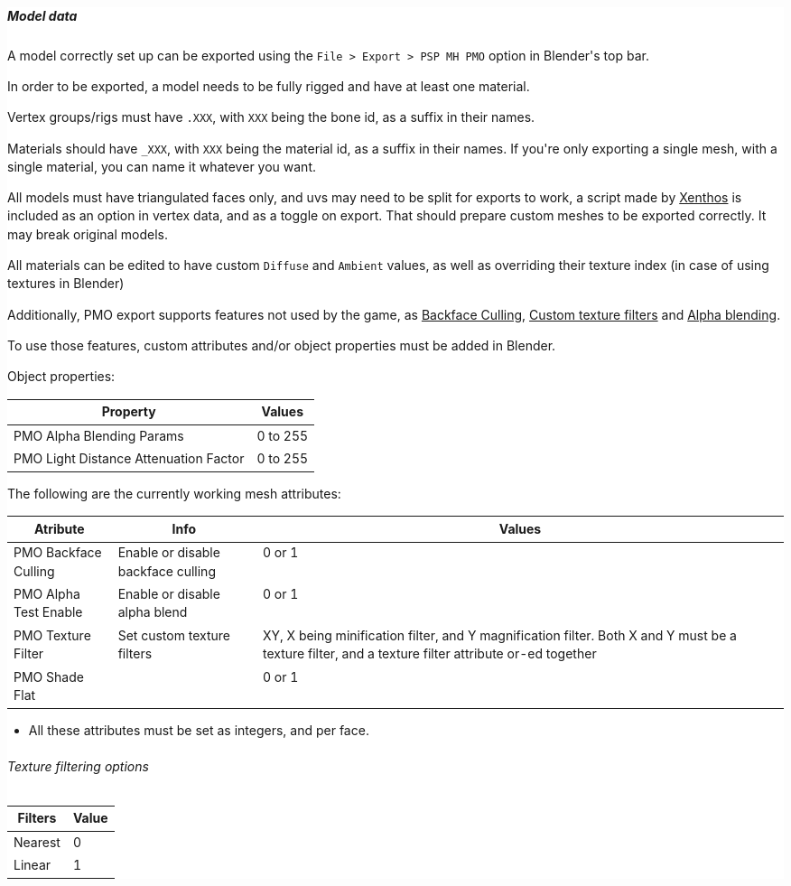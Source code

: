 ##### Model data

A model correctly set up can be exported using the `File > Export > PSP MH PMO` option in Blender's top bar.

In order to be exported, a model needs to be fully rigged and have at least one material.

Vertex groups/rigs must have `.XXX`, with `XXX` being the bone id, as a suffix in their names.

Materials should have `_XXX`, with `XXX` being the material id, as a suffix in their names. If you're only exporting a single mesh, with a single material, you can name it whatever you want.

All models must have triangulated faces only, and uvs may need to be split for exports to work, a script made by [Xenthos](https://github.com/Xenthalos) is included as an option in vertex data, and as a toggle on export. That should prepare custom meshes to be exported correctly. It may break original models.

All materials can be edited to have custom `Diffuse` and  `Ambient` values, as well as overriding their texture index (in case of using textures in Blender)

Additionally, PMO export supports features not used by the game, as [Backface Culling](#glossary), [Custom texture filters](#glossary) and [Alpha blending](#glossary).

To use those features, custom attributes and/or object properties must be added in Blender.

Object properties:

|Property|Values|
|-|-|
|PMO Alpha Blending Params|0 to 255|
|PMO Light Distance Attenuation Factor|0 to 255|


The following are the currently working mesh attributes:

|Atribute|Info|Values|
|-|-|-|
|PMO Backface Culling|Enable or disable backface culling|0 or 1|
|PMO Alpha Test Enable|Enable or disable alpha blend|0 or 1|
|PMO Texture Filter|Set custom texture filters|XY, X being minification filter, and Y magnification filter. Both X and Y must be a texture filter, and a texture filter attribute or-ed together|
|PMO Shade Flat||0 or 1|

* All these attributes must be set as integers, and per face.

###### Texture filtering options

|Filters|Value|
|-|-|
|Nearest|0|
|Linear|1|
